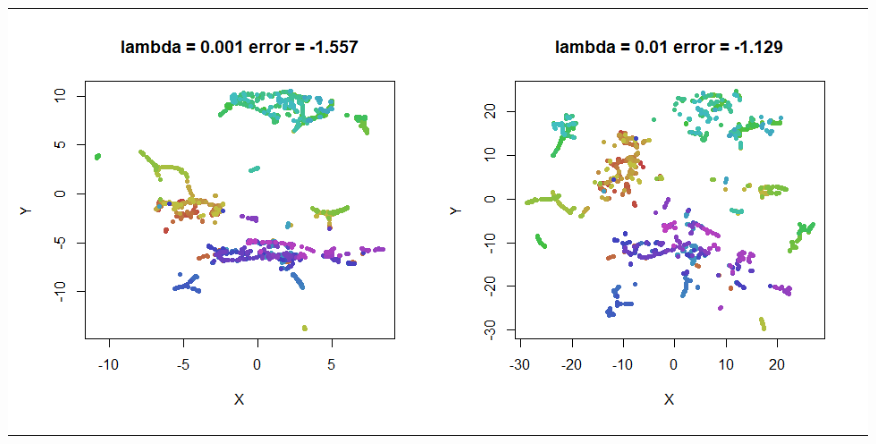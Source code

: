 |                             |                           |
:----------------------------:|:--------------------------:
![frey lambda 0.001](../img/tee/frey_p5_l0_001.png)|![frey lambda 0.01](../img/tee/frey_p5_l0_01.png)